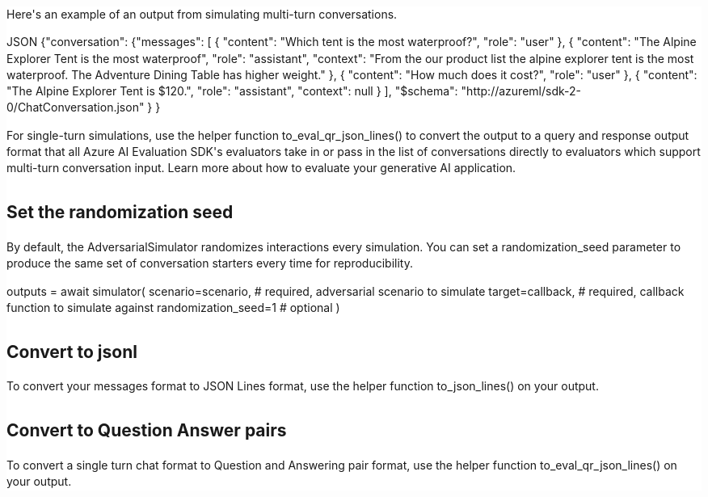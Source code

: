 Here's an example of an output from simulating multi-turn conversations.

JSON
{"conversation":
    {"messages": [
        {
            "content": "Which tent is the most waterproof?", 
            "role": "user"
        },
        {
            "content": "The Alpine Explorer Tent is the most waterproof",
            "role": "assistant", 
            "context": "From the our product list the alpine explorer tent is the most waterproof. The Adventure Dining Table has higher weight."
        },
        {
            "content": "How much does it cost?",
            "role": "user"
        },
        {
            "content": "The Alpine Explorer Tent is $120.",
            "role": "assistant",
            "context": null
        }
        ], 
    "$schema": "http://azureml/sdk-2-0/ChatConversation.json"
    }
}

For single-turn simulations, use the helper function to_eval_qr_json_lines() to convert the output to a query and response output format that all Azure AI Evaluation SDK's evaluators take in or pass in the list of conversations directly to evaluators which support multi-turn conversation input. Learn more about how to evaluate your generative AI application.

## Set the randomization seed

By default, the AdversarialSimulator randomizes interactions every simulation. You can set a randomization_seed parameter to produce the same set of conversation starters every time for reproducibility.

outputs = await simulator(
        scenario=scenario, # required, adversarial scenario to simulate
        target=callback, # required, callback function to simulate against
        randomization_seed=1 # optional
    )

## Convert to jsonl
To convert your messages format to JSON Lines format, use the helper function to_json_lines() on your output.

## Convert to Question Answer pairs
To convert a single turn chat format to Question and Answering pair format, use the helper function to_eval_qr_json_lines() on your output.
